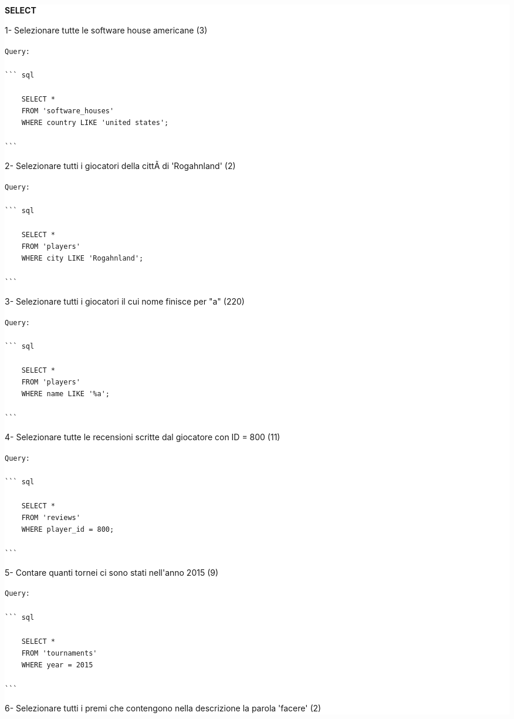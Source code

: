 **SELECT**

1- Selezionare tutte le software house americane (3)

    Query:

    ``` sql

        SELECT * 
        FROM 'software_houses' 
        WHERE country LIKE 'united states';

    ```
2- Selezionare tutti i giocatori della cittÃ di 'Rogahnland' (2)

    Query:

    ``` sql

        SELECT * 
        FROM 'players' 
        WHERE city LIKE 'Rogahnland';

    ```

3- Selezionare tutti i giocatori il cui nome finisce per "a" (220)

    Query:

    ``` sql

        SELECT * 
        FROM 'players'
        WHERE name LIKE '%a';

    ```

4- Selezionare tutte le recensioni scritte dal giocatore con ID = 800 (11)

    Query:

    ``` sql

        SELECT * 
        FROM 'reviews'
        WHERE player_id = 800;

    ```

5- Contare quanti tornei ci sono stati nell'anno 2015 (9)

    Query:

    ``` sql

        SELECT * 
        FROM 'tournaments'
        WHERE year = 2015

    ```

6- Selezionare tutti i premi che contengono nella descrizione la parola 'facere' (2)
